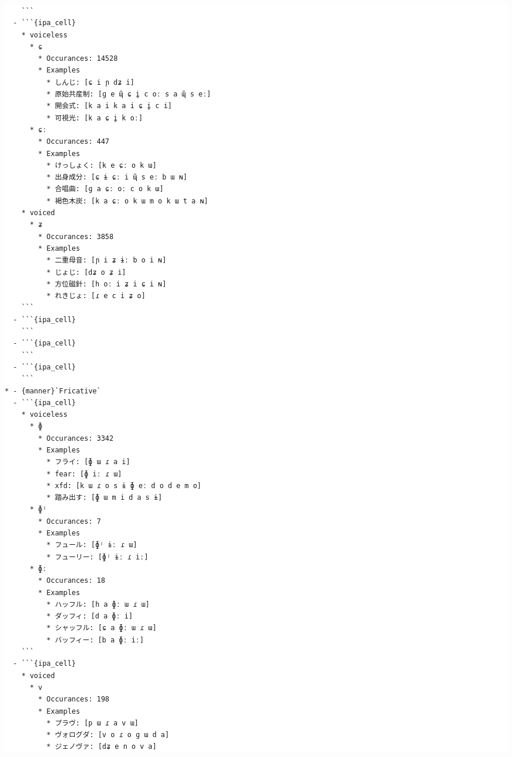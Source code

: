``````{list-table}
    ```
  - ```{ipa_cell}
    * voiceless
      * ɕ
        * Occurances: 14528
        * Examples
          * しんじ: [ɕ i ɲ dʑ i]
          * 原始共産制: [ɡ e ɰ̃ ɕ i̥ c oː s a ɰ̃ s eː]
          * 開会式: [k a i k a i ɕ i̥ c i]
          * 可視光: [k a ɕ i̥ k oː]
      * ɕː
        * Occurances: 447
        * Examples
          * けっしょく: [k e ɕː o k ɯ]
          * 出身成分: [ɕ ɨ ɕː i ɰ̃ s eː b ɯ ɴ]
          * 合唱曲: [ɡ a ɕː oː c o k ɯ]
          * 褐色木炭: [k a ɕː o k ɯ m o k ɯ t a ɴ]
    * voiced
      * ʑ
        * Occurances: 3858
        * Examples
          * 二重母音: [ɲ i ʑ ɨː b o i ɴ]
          * じょじ: [dʑ o ʑ i]
          * 方位磁針: [h oː i ʑ i ɕ i ɴ]
          * れきじょ: [ɾ e c i ʑ o]
    ```
  - ```{ipa_cell}
    ```
  - ```{ipa_cell}
    ```
  - ```{ipa_cell}
    ```
* - {manner}`Fricative`
  - ```{ipa_cell}
    * voiceless
      * ɸ
        * Occurances: 3342
        * Examples
          * フライ: [ɸ ɯ ɾ a i]
          * fear: [ɸ iː ɾ ɯ]
          * xfd: [k ɯ ɾ o s ɨ ɸ eː d o d e m o]
          * 踏み出す: [ɸ ɯ m i d a s ɨ]
      * ɸʲ
        * Occurances: 7
        * Examples
          * フュール: [ɸʲ ɨː ɾ ɯ]
          * フューリー: [ɸʲ ɨː ɾ iː]
      * ɸː
        * Occurances: 18
        * Examples
          * ハッフル: [h a ɸː ɯ ɾ ɯ]
          * ダッフィ: [d a ɸː i]
          * シャッフル: [ɕ a ɸː ɯ ɾ ɯ]
          * バッフィー: [b a ɸː iː]
    ```
  - ```{ipa_cell}
    * voiced
      * v
        * Occurances: 198
        * Examples
          * プラヴ: [p ɯ ɾ a v ɯ]
          * ヴォログダ: [v o ɾ o ɡ ɯ d a]
          * ジェノヴァ: [dʑ e n o v a]
``````